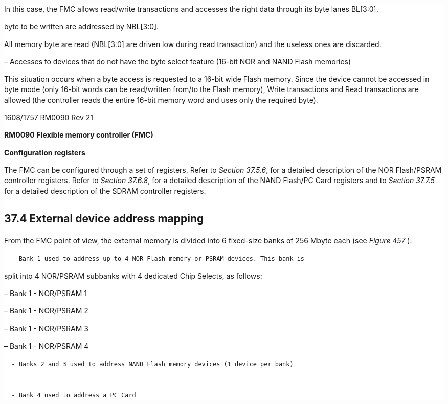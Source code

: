 In this case, the FMC allows read/write transactions and accesses the right data
through its byte lanes BL[3:0].


byte to be written are addressed by NBL[3:0].


All memory byte are read (NBL[3:0] are driven low during read transaction) and
the useless ones are discarded.


–
Accesses to devices that do not have the byte select feature (16-bit NOR and
NAND Flash memories)


This situation occurs when a byte access is requested to a 16-bit wide Flash
memory. Since the device cannot be accessed in byte mode (only 16-bit words
can be read/written from/to the Flash memory), Write transactions and Read
transactions are allowed (the controller reads the entire 16-bit memory word and
uses only the required byte).


1608/1757 RM0090 Rev 21


**RM0090** **Flexible memory controller (FMC)**


**Configuration registers**


The FMC can be configured through a set of registers. Refer to _Section 37.5.6_, for a
detailed description of the NOR Flash/PSRAM controller registers. Refer to _Section 37.6.8_,
for a detailed description of the NAND Flash/PC Card registers and to _Section 37.7.5_ for a
detailed description of the SDRAM controller registers.

## **37.4 External device address mapping**


From the FMC point of view, the external memory is divided into 6 fixed-size banks of
256 Mbyte each (see _Figure 457_ ):


      - Bank 1 used to address up to 4 NOR Flash memory or PSRAM devices. This bank is
split into 4 NOR/PSRAM subbanks with 4 dedicated Chip Selects, as follows:


– Bank 1 - NOR/PSRAM 1


– Bank 1 - NOR/PSRAM 2


– Bank 1 - NOR/PSRAM 3


– Bank 1 - NOR/PSRAM 4


      - Banks 2 and 3 used to address NAND Flash memory devices (1 device per bank)


      - Bank 4 used to address a PC Card
